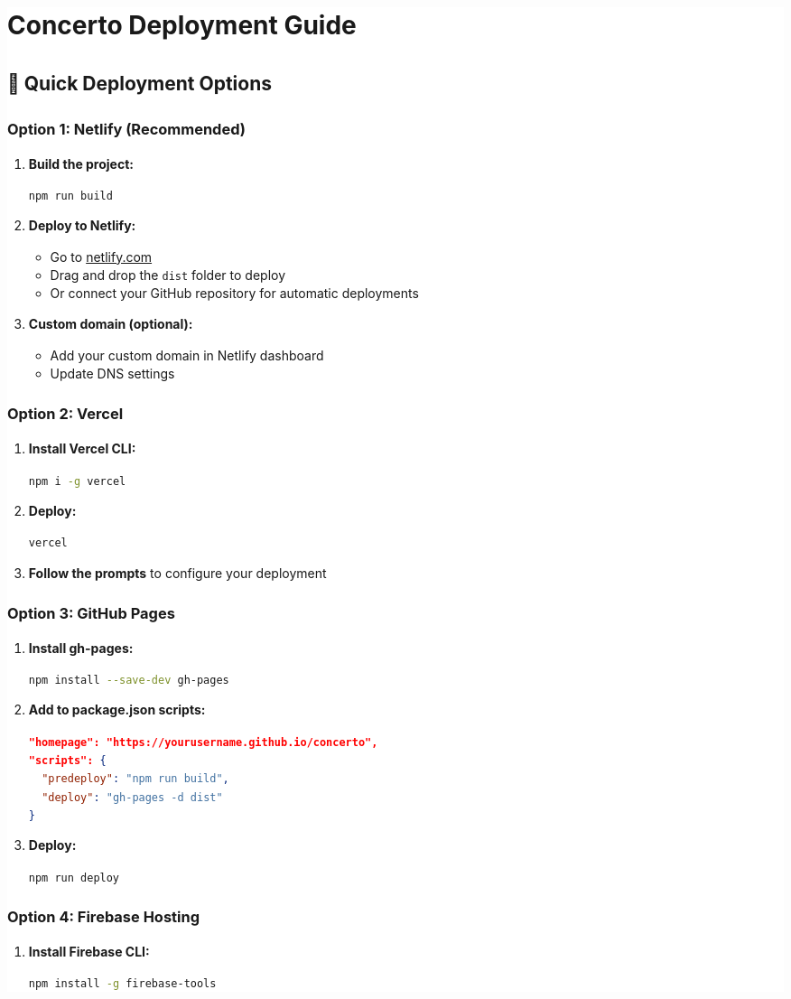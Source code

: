 # Concerto Deployment Guide

## 🚀 Quick Deployment Options

### Option 1: Netlify (Recommended)
1. **Build the project:**
   ```bash
   npm run build
   ```

2. **Deploy to Netlify:**
   - Go to [netlify.com](https://netlify.com)
   - Drag and drop the `dist` folder to deploy
   - Or connect your GitHub repository for automatic deployments

3. **Custom domain (optional):**
   - Add your custom domain in Netlify dashboard
   - Update DNS settings

### Option 2: Vercel
1. **Install Vercel CLI:**
   ```bash
   npm i -g vercel
   ```

2. **Deploy:**
   ```bash
   vercel
   ```

3. **Follow the prompts** to configure your deployment

### Option 3: GitHub Pages
1. **Install gh-pages:**
   ```bash
   npm install --save-dev gh-pages
   ```

2. **Add to package.json scripts:**
   ```json
   "homepage": "https://yourusername.github.io/concerto",
   "scripts": {
     "predeploy": "npm run build",
     "deploy": "gh-pages -d dist"
   }
   ```

3. **Deploy:**
   ```bash
   npm run deploy
   ```

### Option 4: Firebase Hosting
1. **Install Firebase CLI:**
   ```bash
   npm install -g firebase-tools
   ```
